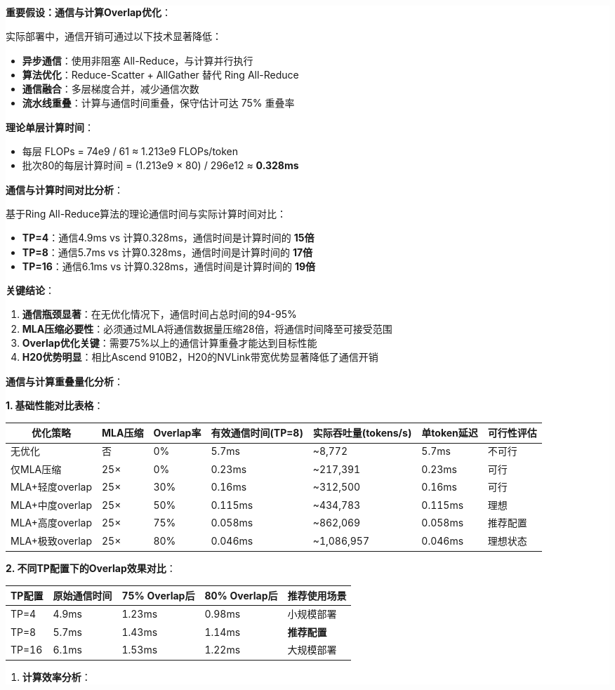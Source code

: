 **重要假设：通信与计算Overlap优化**：

实际部署中，通信开销可通过以下技术显著降低：

- **异步通信**：使用非阻塞 All-Reduce，与计算并行执行
- **算法优化**：Reduce-Scatter + AllGather 替代 Ring All-Reduce
- **通信融合**：多层梯度合并，减少通信次数
- **流水线重叠**：计算与通信时间重叠，保守估计可达 75% 重叠率

**理论单层计算时间**：

- 每层 FLOPs = 74e9 / 61 ≈ 1.213e9 FLOPs/token
- 批次80的每层计算时间 = (1.213e9 × 80) / 296e12 ≈ **0.328ms**

**通信与计算时间对比分析**：

基于Ring All-Reduce算法的理论通信时间与实际计算时间对比：

- **TP=4**：通信4.9ms vs 计算0.328ms，通信时间是计算时间的 **15倍**
- **TP=8**：通信5.7ms vs 计算0.328ms，通信时间是计算时间的 **17倍**
- **TP=16**：通信6.1ms vs 计算0.328ms，通信时间是计算时间的 **19倍**

**关键结论**：

1. **通信瓶颈显著**：在无优化情况下，通信时间占总时间的94-95%
2. **MLA压缩必要性**：必须通过MLA将通信数据量压缩28倍，将通信时间降至可接受范围
3. **Overlap优化关键**：需要75%以上的通信计算重叠才能达到目标性能
4. **H20优势明显**：相比Ascend 910B2，H20的NVLink带宽优势显著降低了通信开销

**通信与计算重叠量化分析**：

**1. 基础性能对比表格**：

| 优化策略 | MLA压缩 | Overlap率 | 有效通信时间(TP=8) | 实际吞吐量(tokens/s) | 单token延迟 | 可行性评估 |
|---------|---------|-----------|-------------------|---------------------|-------------|------------|
| 无优化 | 否 | 0% | 5.7ms | ~8,772 | 5.7ms | 不可行 |
| 仅MLA压缩 | 25× | 0% | 0.23ms | ~217,391 | 0.23ms | 可行 |
| MLA+轻度overlap | 25× | 30% | 0.16ms | ~312,500 | 0.16ms | 可行 |
| MLA+中度overlap | 25× | 50% | 0.115ms | ~434,783 | 0.115ms | 理想 |
| MLA+高度overlap | 25× | 75% | 0.058ms | ~862,069 | 0.058ms | 推荐配置 |
| MLA+极致overlap | 25× | 80% | 0.046ms | ~1,086,957 | 0.046ms | 理想状态 |

**2. 不同TP配置下的Overlap效果对比**：

| TP配置 | 原始通信时间 | 75% Overlap后 | 80% Overlap后 | 推荐使用场景 |
|--------|-------------|---------------|---------------|-------------|
| TP=4 | 4.9ms | 1.23ms | 0.98ms | 小规模部署 |
| TP=8 | 5.7ms | 1.43ms | 1.14ms | **推荐配置** |
| TP=16 | 6.1ms | 1.53ms | 1.22ms | 大规模部署 |

1. **计算效率分析**：
